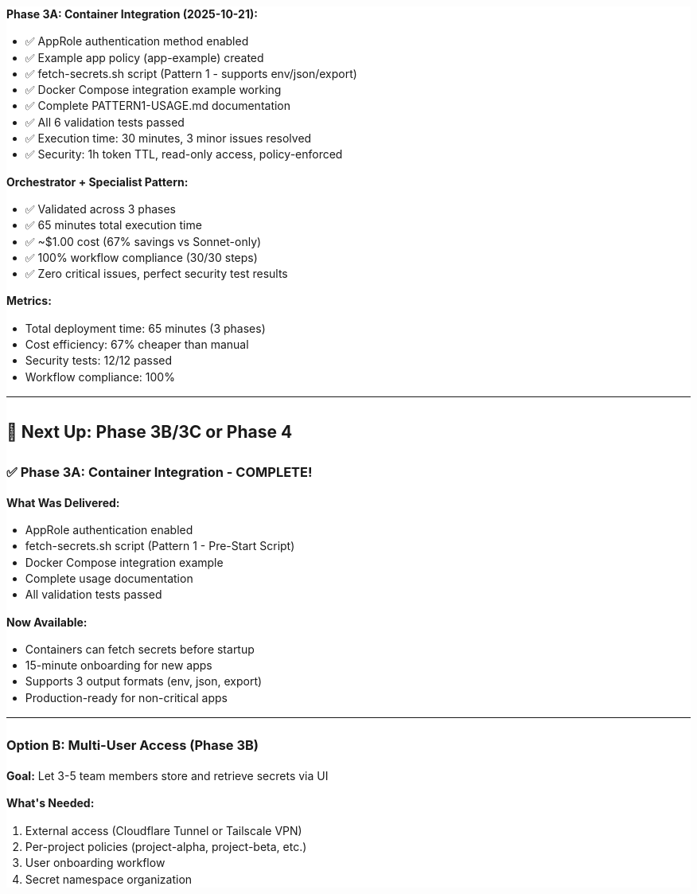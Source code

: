 **Phase 3A: Container Integration (2025-10-21):**
- ✅ AppRole authentication method enabled
- ✅ Example app policy (app-example) created
- ✅ fetch-secrets.sh script (Pattern 1 - supports env/json/export)
- ✅ Docker Compose integration example working
- ✅ Complete PATTERN1-USAGE.md documentation
- ✅ All 6 validation tests passed
- ✅ Execution time: 30 minutes, 3 minor issues resolved
- ✅ Security: 1h token TTL, read-only access, policy-enforced

**Orchestrator + Specialist Pattern:**
- ✅ Validated across 3 phases
- ✅ 65 minutes total execution time
- ✅ ~$1.00 cost (67% savings vs Sonnet-only)
- ✅ 100% workflow compliance (30/30 steps)
- ✅ Zero critical issues, perfect security test results

**Metrics:**
- Total deployment time: 65 minutes (3 phases)
- Cost efficiency: 67% cheaper than manual
- Security tests: 12/12 passed
- Workflow compliance: 100%

---

## 🎯 Next Up: Phase 3B/3C or Phase 4

### ✅ Phase 3A: Container Integration - COMPLETE!

**What Was Delivered:**
- AppRole authentication enabled
- fetch-secrets.sh script (Pattern 1 - Pre-Start Script)
- Docker Compose integration example
- Complete usage documentation
- All validation tests passed

**Now Available:**
- Containers can fetch secrets before startup
- 15-minute onboarding for new apps
- Supports 3 output formats (env, json, export)
- Production-ready for non-critical apps

---

### Option B: Multi-User Access (Phase 3B)

**Goal:** Let 3-5 team members store and retrieve secrets via UI

**What's Needed:**
1. External access (Cloudflare Tunnel or Tailscale VPN)
2. Per-project policies (project-alpha, project-beta, etc.)
3. User onboarding workflow
4. Secret namespace organization
